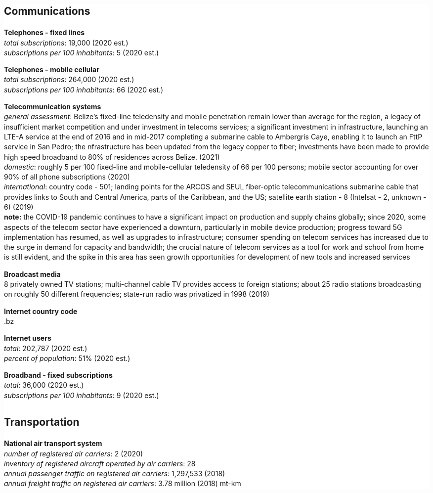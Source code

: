 ## Communications

**Telephones - fixed lines**<br>
_total subscriptions_: 19,000 (2020 est.)<br>
_subscriptions per 100 inhabitants_: 5 (2020 est.)<br>

**Telephones - mobile cellular**<br>
_total subscriptions_: 264,000 (2020 est.)<br>
_subscriptions per 100 inhabitants_: 66 (2020 est.)<br>

**Telecommunication systems**<br>
_general assessment_: Belize&rsquo;s fixed-line teledensity and mobile penetration remain lower than average for the region, a legacy of insufficient market competition and under investment in telecoms services; a significant investment in infrastructure, launching an LTE-A service at the end of 2016 and in mid-2017 completing a submarine cable to Ambergris Caye, enabling it to launch an FttP service in San Pedro; the nfrastructure has been updated from the legacy copper to fiber; investments have been made to provide high speed broadband to 80% of residences across Belize. (2021)<br>
_domestic_: roughly 5 per 100 fixed-line and mobile-cellular teledensity of 66 per 100 persons; mobile sector accounting for over 90% of all phone subscriptions (2020)<br>
_international_: country code - 501; landing points for the&nbsp;ARCOS and SEUL&nbsp;fiber-optic telecommunications submarine cable that provides links to South and Central America, parts of the Caribbean, and the US; satellite earth station - 8 (Intelsat - 2, unknown - 6) (2019)<br>
<strong>note:</strong> the COVID-19 pandemic continues to have a significant impact on production and supply chains globally; since 2020, some aspects of the telecom sector have experienced a downturn, particularly in mobile device production; progress toward 5G implementation has resumed, as well as upgrades to infrastructure; consumer spending on telecom services has increased due to the surge in demand for capacity and bandwidth; the crucial nature of telecom services as a tool for work and school from home is still evident, and the spike in this area has seen growth opportunities for development of new tools and increased services<br>

**Broadcast media**<br>
8 privately owned TV stations; multi-channel cable TV provides access to foreign stations; about 25 radio stations broadcasting on roughly 50 different frequencies; state-run radio was privatized in 1998 (2019)<br>

**Internet country code**<br>
.bz<br>

**Internet users**<br>
_total_: 202,787 (2020 est.)<br>
_percent of population_: 51% (2020 est.)<br>

**Broadband - fixed subscriptions**<br>
_total_: 36,000 (2020 est.)<br>
_subscriptions per 100 inhabitants_: 9 (2020 est.)<br>

## Transportation

**National air transport system**<br>
_number of registered air carriers_: 2 (2020)<br>
_inventory of registered aircraft operated by air carriers_: 28<br>
_annual passenger traffic on registered air carriers_: 1,297,533 (2018)<br>
_annual freight traffic on registered air carriers_: 3.78 million (2018) mt-km<br>
